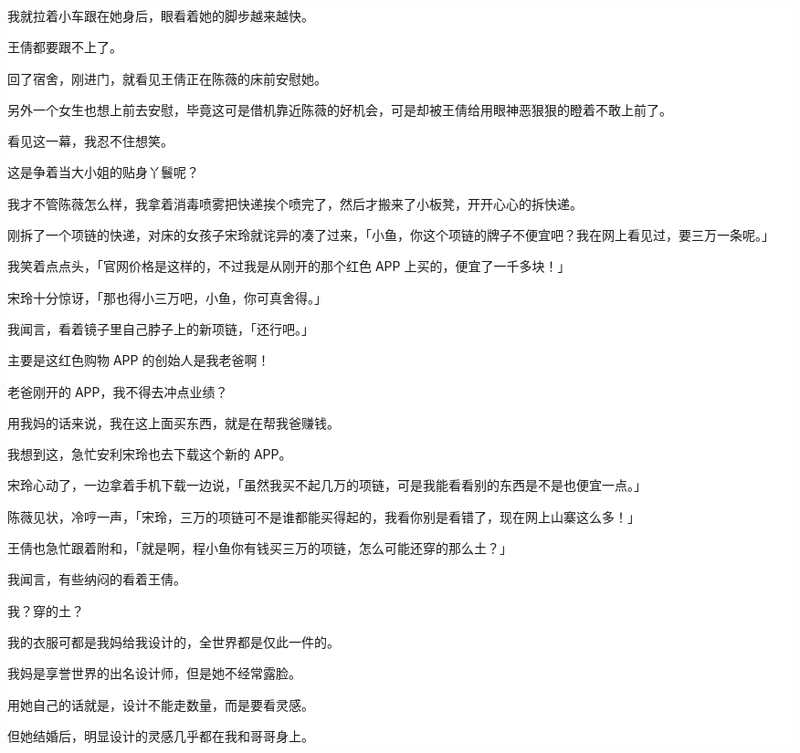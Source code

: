 
我就拉着小车跟在她身后，眼看着她的脚步越来越快。


王倩都要跟不上了。


回了宿舍，刚进门，就看见王倩正在陈薇的床前安慰她。


另外一个女生也想上前去安慰，毕竟这可是借机靠近陈薇的好机会，可是却被王倩给用眼神恶狠狠的瞪着不敢上前了。


看见这一幕，我忍不住想笑。


这是争着当大小姐的贴身丫鬟呢？


我才不管陈薇怎么样，我拿着消毒喷雾把快递挨个喷完了，然后才搬来了小板凳，开开心心的拆快递。


刚拆了一个项链的快递，对床的女孩子宋玲就诧异的凑了过来，「小鱼，你这个项链的牌子不便宜吧？我在网上看见过，要三万一条呢。」


我笑着点点头，「官网价格是这样的，不过我是从刚开的那个红色 APP 上买的，便宜了一千多块！」


宋玲十分惊讶，「那也得小三万吧，小鱼，你可真舍得。」


我闻言，看着镜子里自己脖子上的新项链，「还行吧。」


主要是这红色购物 APP 的创始人是我老爸啊！


老爸刚开的 APP，我不得去冲点业绩？


用我妈的话来说，我在这上面买东西，就是在帮我爸赚钱。


我想到这，急忙安利宋玲也去下载这个新的 APP。


宋玲心动了，一边拿着手机下载一边说，「虽然我买不起几万的项链，可是我能看看别的东西是不是也便宜一点。」


陈薇见状，冷哼一声，「宋玲，三万的项链可不是谁都能买得起的，我看你别是看错了，现在网上山寨这么多！」


王倩也急忙跟着附和，「就是啊，程小鱼你有钱买三万的项链，怎么可能还穿的那么土？」


我闻言，有些纳闷的看着王倩。


我？穿的土？


我的衣服可都是我妈给我设计的，全世界都是仅此一件的。


我妈是享誉世界的出名设计师，但是她不经常露脸。


用她自己的话就是，设计不能走数量，而是要看灵感。


但她结婚后，明显设计的灵感几乎都在我和哥哥身上。

